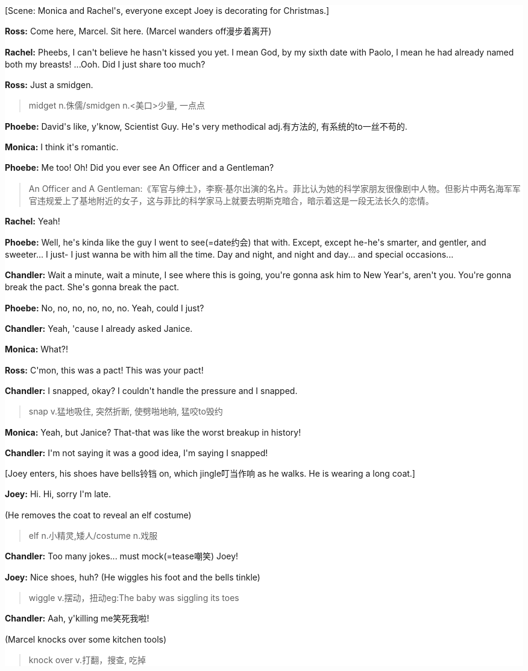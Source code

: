 [Scene: Monica and Rachel's, everyone except Joey is decorating for Christmas.]

**Ross:** Come here, Marcel. Sit here. (Marcel wanders off漫步着离开)

**Rachel:** Pheebs, I can't believe he hasn't kissed you yet. I mean God, by my sixth date with Paolo, I mean he had already named both my breasts! ...Ooh. Did I just share too much?

**Ross:** Just a smidgen.

> midget n.侏儒/smidgen n.<美口>少量, 一点点

**Phoebe:** David's like, y'know, Scientist Guy. He's very methodical adj.有方法的, 有系统的to一丝不苟的.

**Monica:** I think it's romantic.

**Phoebe:** Me too! Oh! Did you ever see An Officer and a Gentleman?

> An Officer and A Gentleman:《军官与绅土》，李察·基尔出演的名片。菲比认为她的科学家朋友很像剧中人物。但影片中两名海军军官违规爱上了基地附近的女子，这与菲比的科学家马上就要去明斯克暗合，暗示着这是一段无法长久的恋情。

**Rachel:** Yeah!

**Phoebe:** Well, he's kinda like the guy I went to see(=date约会) that with. Except, except he-he's smarter, and gentler, and sweeter... I just- I just wanna be with him all the time. Day and night, and night and day... and special occasions...

**Chandler:** Wait a minute, wait a minute, I see where this is going, you're gonna ask him to New Year's, aren't you. You're gonna break the pact. She's gonna break the pact.

**Phoebe:** No, no, no, no, no, no. Yeah, could I just?

**Chandler:** Yeah, 'cause I already asked Janice.

**Monica:** What?!

**Ross:** C'mon, this was a pact! This was your pact!

**Chandler:** I snapped, okay? I couldn't handle the pressure and I snapped.

> snap v.猛地吸住, 突然折断, 使劈啪地晌, 猛咬to毁约

**Monica:** Yeah, but Janice? That-that was like the worst breakup in history!

**Chandler:** I'm not saying it was a good idea, I'm saying I snapped!

[Joey enters, his shoes have bells铃铛 on, which jingle叮当作响 as he walks. He is wearing a long coat.]

**Joey:** Hi. Hi, sorry I'm late.

(He removes the coat to reveal an elf costume)

> elf n.小精灵,矮人/costume n.戏服

**Chandler:** Too many jokes... must mock(=tease嘲笑) Joey!

**Joey:** Nice shoes, huh? (He wiggles his foot and the bells tinkle)

> wiggle v.摆动，扭动eg:The baby was siggling its toes

**Chandler:** Aah, y'killing me笑死我啦!

(Marcel knocks over some kitchen tools)

> knock over v.打翻，搜查, 吃掉
